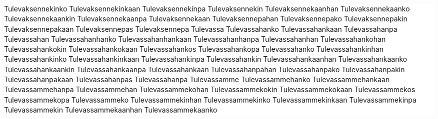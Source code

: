 Tulevaksennekinko
Tulevaksennekinkaan
Tulevaksennekinpa
Tulevaksennekin
Tulevaksennekaanhan
Tulevaksennekaanko
Tulevaksennekaankin
Tulevaksennekaanpa
Tulevaksennekaan
Tulevaksennepahan
Tulevaksennepako
Tulevaksennepakin
Tulevaksennepakaan
Tulevaksennepas
Tulevaksennepa
Tulevassa
Tulevassahanko
Tulevassahankaan
Tulevassahanpa
Tulevassahan
Tulevassahanhanko
Tulevassahanhankaan
Tulevassahanhanpa
Tulevassahanhan
Tulevassahankohan
Tulevassahankokin
Tulevassahankokaan
Tulevassahankos
Tulevassahankopa
Tulevassahanko
Tulevassahankinhan
Tulevassahankinko
Tulevassahankinkaan
Tulevassahankinpa
Tulevassahankin
Tulevassahankaanhan
Tulevassahankaanko
Tulevassahankaankin
Tulevassahankaanpa
Tulevassahankaan
Tulevassahanpahan
Tulevassahanpako
Tulevassahanpakin
Tulevassahanpakaan
Tulevassahanpas
Tulevassahanpa
Tulevassamme
Tulevassammehanko
Tulevassammehankaan
Tulevassammehanpa
Tulevassammehan
Tulevassammekohan
Tulevassammekokin
Tulevassammekokaan
Tulevassammekos
Tulevassammekopa
Tulevassammeko
Tulevassammekinhan
Tulevassammekinko
Tulevassammekinkaan
Tulevassammekinpa
Tulevassammekin
Tulevassammekaanhan
Tulevassammekaanko